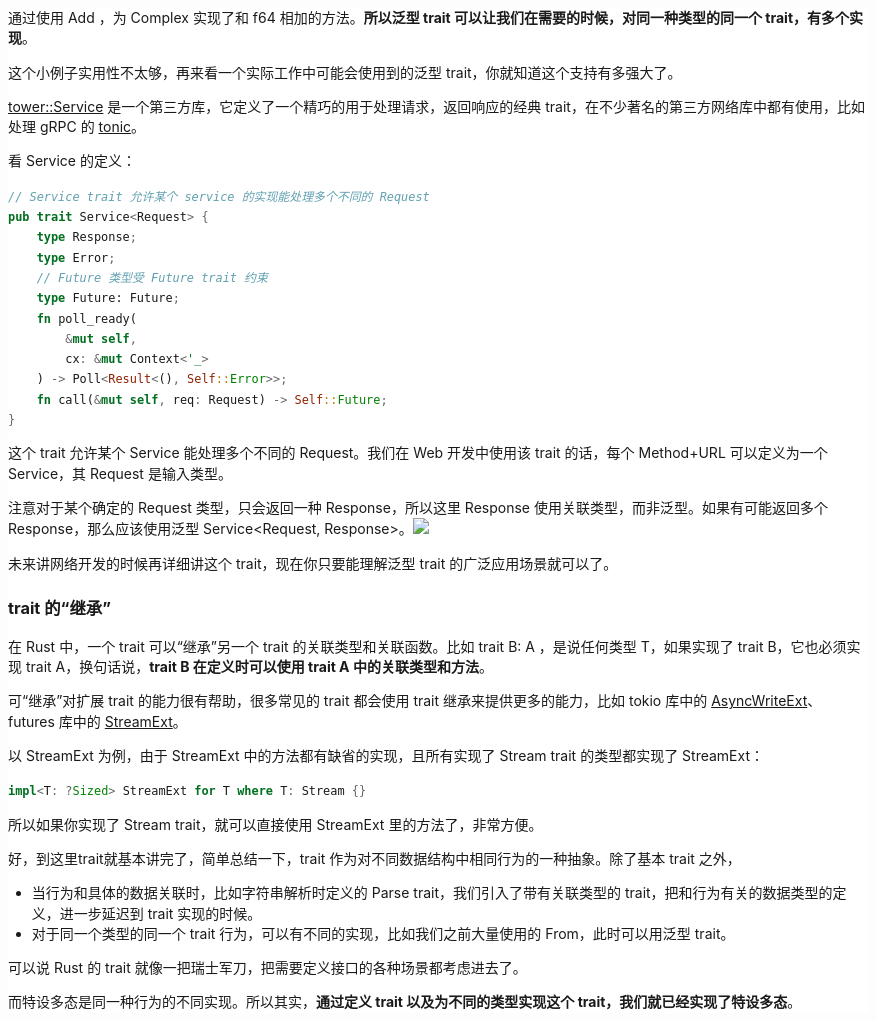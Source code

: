 通过使用 Add ，为 Complex 实现了和 f64 相加的方法。**所以泛型 trait 可以让我们在需要的时候，对同一种类型的同一个 trait，有多个实现**。

这个小例子实用性不太够，再来看一个实际工作中可能会使用到的泛型 trait，你就知道这个支持有多强大了。

[tower::Service](https://docs.rs/tower/0.4.8/tower/trait.Service.html) 是一个第三方库，它定义了一个精巧的用于处理请求，返回响应的经典 trait，在不少著名的第三方网络库中都有使用，比如处理 gRPC 的 [tonic](https://docs.rs/tonic/0.5.2/tonic/)。

看 Service 的定义：

```rust
// Service trait 允许某个 service 的实现能处理多个不同的 Request
pub trait Service<Request> {
    type Response;
    type Error;
    // Future 类型受 Future trait 约束
    type Future: Future;
    fn poll_ready(
        &mut self, 
        cx: &mut Context<'_>
    ) -> Poll<Result<(), Self::Error>>;
    fn call(&mut self, req: Request) -> Self::Future;
}
```

这个 trait 允许某个 Service 能处理多个不同的 Request。我们在 Web 开发中使用该 trait 的话，每个 Method+URL 可以定义为一个 Service，其 Request 是输入类型。

注意对于某个确定的 Request 类型，只会返回一种 Response，所以这里 Response 使用关联类型，而非泛型。如果有可能返回多个 Response，那么应该使用泛型 Service&lt;Request, Response&gt;。![](https://static001.geekbang.org/resource/image/71/f8/7185e631b5700f85e8b0e4dc5d0aedf8.jpg?wh=2389x1004)

未来讲网络开发的时候再详细讲这个 trait，现在你只要能理解泛型 trait 的广泛应用场景就可以了。

### trait 的“继承”

在 Rust 中，一个 trait 可以“继承”另一个 trait 的关联类型和关联函数。比如 trait B: A ，是说任何类型 T，如果实现了 trait B，它也必须实现 trait A，换句话说，**trait B 在定义时可以使用 trait A 中的关联类型和方法**。

可“继承”对扩展 trait 的能力很有帮助，很多常见的 trait 都会使用 trait 继承来提供更多的能力，比如 tokio 库中的 [AsyncWriteExt](https://docs.rs/tokio/1.10.0/tokio/io/trait.AsyncWriteExt.html)、futures 库中的 [StreamExt](https://docs.rs/futures/0.3.16/futures/stream/trait.StreamExt.html)。

以 StreamExt 为例，由于 StreamExt 中的方法都有缺省的实现，且所有实现了 Stream trait 的类型都实现了 StreamExt：

```rust
impl<T: ?Sized> StreamExt for T where T: Stream {}
```

所以如果你实现了 Stream trait，就可以直接使用 StreamExt 里的方法了，非常方便。

好，到这里trait就基本讲完了，简单总结一下，trait 作为对不同数据结构中相同行为的一种抽象。除了基本 trait 之外，

- 当行为和具体的数据关联时，比如字符串解析时定义的 Parse trait，我们引入了带有关联类型的 trait，把和行为有关的数据类型的定义，进一步延迟到 trait 实现的时候。
- 对于同一个类型的同一个 trait 行为，可以有不同的实现，比如我们之前大量使用的 From，此时可以用泛型 trait。

可以说 Rust 的 trait 就像一把瑞士军刀，把需要定义接口的各种场景都考虑进去了。

而特设多态是同一种行为的不同实现。所以其实，**通过定义 trait 以及为不同的类型实现这个 trait，我们就已经实现了特设多态**。
